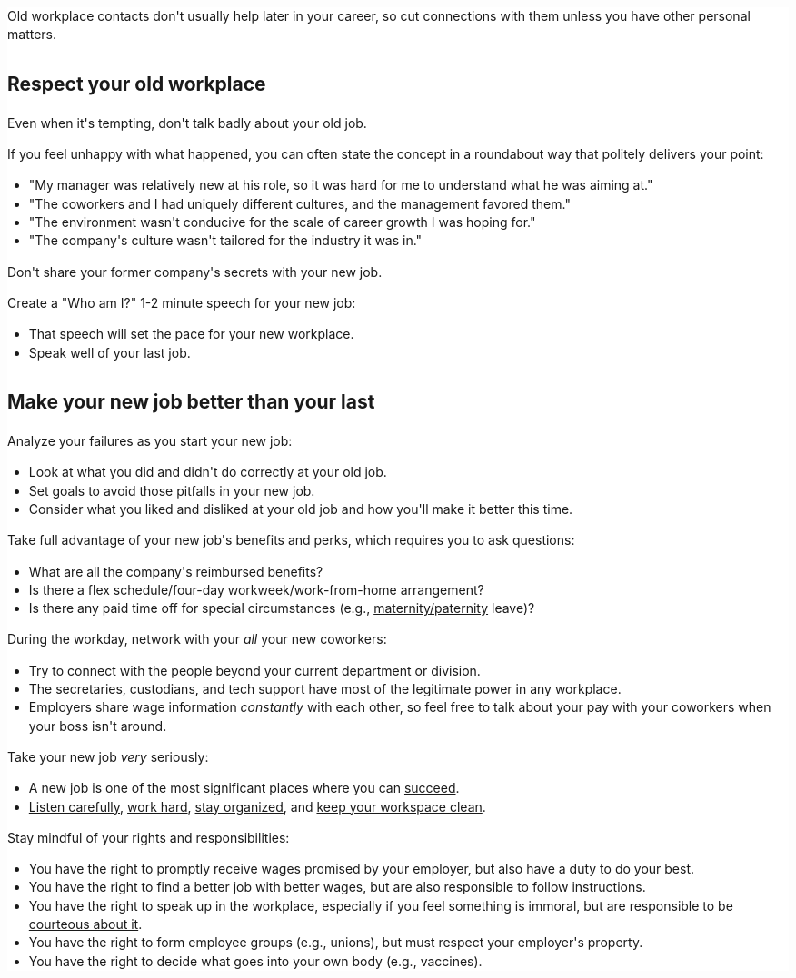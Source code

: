 Old workplace contacts don't usually help later in your career, so cut connections with them unless you have other personal matters.

## Respect your old workplace

Even when it's tempting, don't talk badly about your old job.

If you feel unhappy with what happened, you can often state the concept in a roundabout way that politely delivers your point:

- "My manager was relatively new at his role, so it was hard for me to understand what he was aiming at."
- "The coworkers and I had uniquely different cultures, and the management favored them."
- "The environment wasn't conducive for the scale of career growth I was hoping for."
- "The company's culture wasn't tailored for the industry it was in."

Don't share your former company's secrets with your new job.

Create a "Who am I?" 1-2 minute speech for your new job:

- That speech will set the pace for your new workplace.
- Speak well of your last job.

## Make your new job better than your last

Analyze your failures as you start your new job:

- Look at what you did and didn't do correctly at your old job.
- Set goals to avoid those pitfalls in your new job.
- Consider what you liked and disliked at your old job and how you'll make it better this time.

Take full advantage of your new job's benefits and perks, which requires you to ask questions:

- What are all the company's reimbursed benefits?
- Is there a flex schedule/four-day workweek/work-from-home arrangement?
- Is there any paid time off for special circumstances (e.g., [maternity/paternity](parenting-babies.md) leave)?

During the workday, network with your *all* your new coworkers:

- Try to connect with the people beyond your current department or division.
- The secretaries, custodians, and tech support have most of the legitimate power in any workplace.
- Employers share wage information *constantly* with each other, so feel free to talk about your pay with your coworkers when your boss isn't around.

Take your new job *very* seriously:

- A new job is one of the most significant places where you can [succeed](success-1_why.md).
- [Listen carefully](language-speaking.md), [work hard](success-4_routine.md), [stay organized](organization.md), and [keep your workspace clean](home-housekeeping.md).

Stay mindful of your rights and responsibilities:

- You have the right to promptly receive wages promised by your employer, but also have a duty to do your best.
- You have the right to find a better job with better wages, but are also responsible to follow instructions.
- You have the right to speak up in the workplace, especially if you feel something is immoral, but are responsible to be [courteous about it](people-4_friends.md).
- You have the right to form employee groups (e.g., unions), but must respect your employer's property.
- You have the right to decide what goes into your own body (e.g., vaccines).
